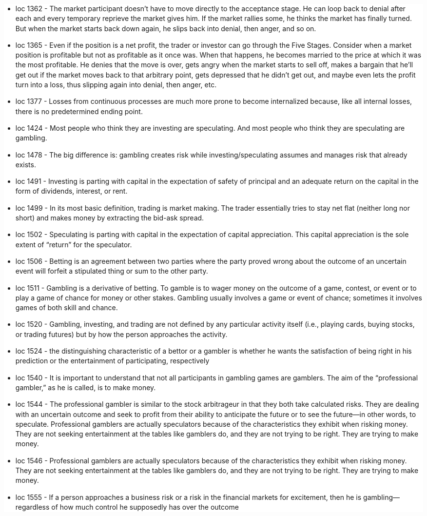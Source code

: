  - loc 1362 - The market participant doesn’t have to move directly to the acceptance stage. He can loop back to denial after each and every temporary reprieve the market gives him. If the market rallies some, he thinks the market has finally turned. But when the market starts back down again, he slips back into denial, then anger, and so on.

 - loc 1365 - Even if the position is a net profit, the trader or investor can go through the Five Stages. Consider when a market position is profitable but not as profitable as it once was. When that happens, he becomes married to the price at which it was the most profitable. He denies that the move is over, gets angry when the market starts to sell off, makes a bargain that he’ll get out if the market moves back to that arbitrary point, gets depressed that he didn’t get out, and maybe even lets the profit turn into a loss, thus slipping again into denial, then anger, etc.

 - loc 1377 - Losses from continuous processes are much more prone to become internalized because, like all internal losses, there is no predetermined ending point.

 - loc 1424 - Most people who think they are investing are speculating. And most people who think they are speculating are gambling.

 - loc 1478 - The big difference is: gambling creates risk while investing/speculating assumes and manages risk that already exists.

 - loc 1491 - Investing is parting with capital in the expectation of safety of principal and an adequate return on the capital in the form of dividends, interest, or rent.

 - loc 1499 - In its most basic definition, trading is market making. The trader essentially tries to stay net flat (neither long nor short) and makes money by extracting the bid-ask spread.

 - loc 1502 - Speculating is parting with capital in the expectation of capital appreciation. This capital appreciation is the sole extent of “return” for the speculator.

 - loc 1506 - Betting is an agreement between two parties where the party proved wrong about the outcome of an uncertain event will forfeit a stipulated thing or sum to the other party.

 - loc 1511 - Gambling is a derivative of betting. To gamble is to wager money on the outcome of a game, contest, or event or to play a game of chance for money or other stakes. Gambling usually involves a game or event of chance; sometimes it involves games of both skill and chance.

 - loc 1520 - Gambling, investing, and trading are not defined by any particular activity itself (i.e., playing cards, buying stocks, or trading futures) but by how the person approaches the activity.

 - loc 1524 - the distinguishing characteristic of a bettor or a gambler is whether he wants the satisfaction of being right in his prediction or the entertainment of participating, respectively

 - loc 1540 - It is important to understand that not all participants in gambling games are gamblers. The aim of the “professional gambler,” as he is called, is to make money.

 - loc 1544 - The professional gambler is similar to the stock arbitrageur in that they both take calculated risks. They are dealing with an uncertain outcome and seek to profit from their ability to anticipate the future or to see the future—in other words, to speculate. Professional gamblers are actually speculators because of the characteristics they exhibit when risking money. They are not seeking entertainment at the tables like gamblers do, and they are not trying to be right. They are trying to make money.

 - loc 1546 - Professional gamblers are actually speculators because of the characteristics they exhibit when risking money. They are not seeking entertainment at the tables like gamblers do, and they are not trying to be right. They are trying to make money.

 - loc 1555 - If a person approaches a business risk or a risk in the financial markets for excitement, then he is gambling—regardless of how much control he supposedly has over the outcome

